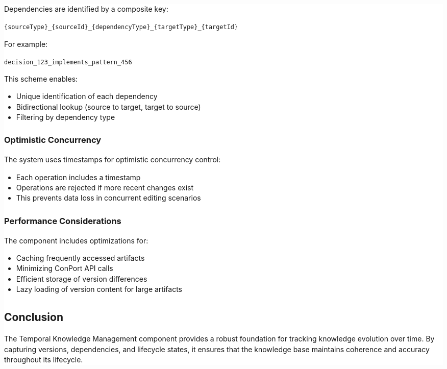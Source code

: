 Dependencies are identified by a composite key:
```
{sourceType}_{sourceId}_{dependencyType}_{targetType}_{targetId}
```

For example:
```
decision_123_implements_pattern_456
```

This scheme enables:
- Unique identification of each dependency
- Bidirectional lookup (source to target, target to source)
- Filtering by dependency type

### Optimistic Concurrency

The system uses timestamps for optimistic concurrency control:
- Each operation includes a timestamp
- Operations are rejected if more recent changes exist
- This prevents data loss in concurrent editing scenarios

### Performance Considerations

The component includes optimizations for:
- Caching frequently accessed artifacts
- Minimizing ConPort API calls
- Efficient storage of version differences
- Lazy loading of version content for large artifacts

## Conclusion

The Temporal Knowledge Management component provides a robust foundation for tracking knowledge evolution over time. By capturing versions, dependencies, and lifecycle states, it ensures that the knowledge base maintains coherence and accuracy throughout its lifecycle.
